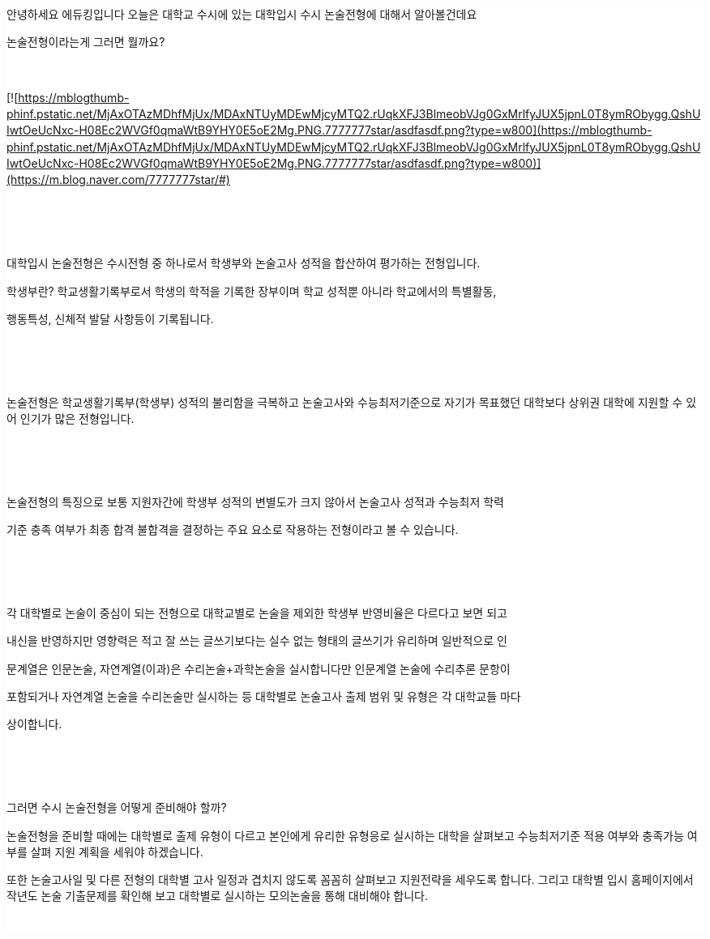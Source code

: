 안녕하세요 에듀킹입니다 오늘은 대학교 수시에 있는 대학입시 수시 논술전형에 대해서 알아볼건데요

논술전형이라는게 그러면 뭘까요?

​

 [![https://mblogthumb-phinf.pstatic.net/MjAxOTAzMDhfMjUx/MDAxNTUyMDEwMjcyMTQ2.rUqkXFJ3BlmeobVJg0GxMrlfyJUX5jpnL0T8ymRObygg.QshUIwtOeUcNxc-H08Ec2WVGf0qmaWtB9YHY0E5oE2Mg.PNG.7777777star/asdfasdf.png?type=w800](https://mblogthumb-phinf.pstatic.net/MjAxOTAzMDhfMjUx/MDAxNTUyMDEwMjcyMTQ2.rUqkXFJ3BlmeobVJg0GxMrlfyJUX5jpnL0T8ymRObygg.QshUIwtOeUcNxc-H08Ec2WVGf0qmaWtB9YHY0E5oE2Mg.PNG.7777777star/asdfasdf.png?type=w800)](https://m.blog.naver.com/7777777star/#) 

​

​

대학입시 논술전형은 수시전형 중 하나로서 학생부와 논술고사 성적을 합산하여 평가하는 전형입니다.

학생부란? 학교생활기록부로서 학생의 학적을 기록한 장부이며 학교 성적뿐 아니라 학교에서의 특별활동,

행동특성, 신체적 발달 사항등이 기록됩니다.

​

​

논술전형은 학교생활기록부(학생부) 성적의 불리함을 극복하고 논술고사와 수능최저기준으로 자기가 목표했던 대학보다 상위권 대학에 지원할 수 있어 인기가 많은 전형입니다.

​

​

논술전형의 특징으로 보통 지원자간에 학생부 성적의 변별도가 크지 않아서 논술고사 성적과 수능최저 학력

기준 충족 여부가 최종 합격 불합격을 결정하는 주요 요소로 작용하는 전형이라고 볼 수 있습니다.

​

​

각 대학별로 논술이 중심이 되는 전형으로 대학교별로 논술을 제외한 학생부 반영비율은 다르다고 보면 되고

내신을 반영하지만 영향력은 적고 잘 쓰는 글쓰기보다는 실수 없는 형태의 글쓰기가 유리하며 일반적으로 인

문계열은 인문논술, 자연계열(이과)은 수리논술+과학논술을 실시합니다만 인문계열 논술에 수리추론 문항이

포함되거나 자연계열 논술을 수리논술만 실시하는 등 대학별로 논술고사 출제 범위 및 유형은 각 대학교들 마다

상이합니다.

​

​

그러면 수시 논술전형을 어떻게 준비해야 할까?

논술전형을 준비할 때에는 대학별로 출제 유형이 다르고 본인에게 유리한 유형응로 실시하는 대학을 살펴보고 수능최저기준 적용 여부와 충족가능 여부를 살펴 지원 계획을 세워야 하겠습니다.

또한 논술고사일 및 다른 전형의 대학별 고사 일정과 겹치지 않도록 꼼꼼히 살펴보고 지원전략을 세우도록 합니다. 그리고 대학별 입시 홈페이지에서 작년도 논술 기출문제를 확인해 보고 대학별로 실시하는 모의논술을 통해 대비해야 합니다.

**​**
